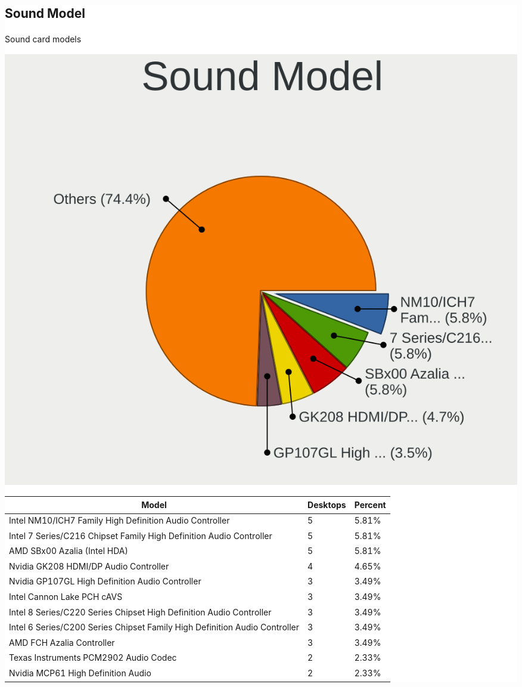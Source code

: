 Sound Model
-----------

Sound card models

![Sound Model](./images/pie_chart/snd_model.svg)


| Model                                                                                             | Desktops | Percent |
|---------------------------------------------------------------------------------------------------|----------|---------|
| Intel NM10/ICH7 Family High Definition Audio Controller                                           | 5        | 5.81%   |
| Intel 7 Series/C216 Chipset Family High Definition Audio Controller                               | 5        | 5.81%   |
| AMD SBx00 Azalia (Intel HDA)                                                                      | 5        | 5.81%   |
| Nvidia GK208 HDMI/DP Audio Controller                                                             | 4        | 4.65%   |
| Nvidia GP107GL High Definition Audio Controller                                                   | 3        | 3.49%   |
| Intel Cannon Lake PCH cAVS                                                                        | 3        | 3.49%   |
| Intel 8 Series/C220 Series Chipset High Definition Audio Controller                               | 3        | 3.49%   |
| Intel 6 Series/C200 Series Chipset Family High Definition Audio Controller                        | 3        | 3.49%   |
| AMD FCH Azalia Controller                                                                         | 3        | 3.49%   |
| Texas Instruments PCM2902 Audio Codec                                                             | 2        | 2.33%   |
| Nvidia MCP61 High Definition Audio                                                                | 2        | 2.33%   |